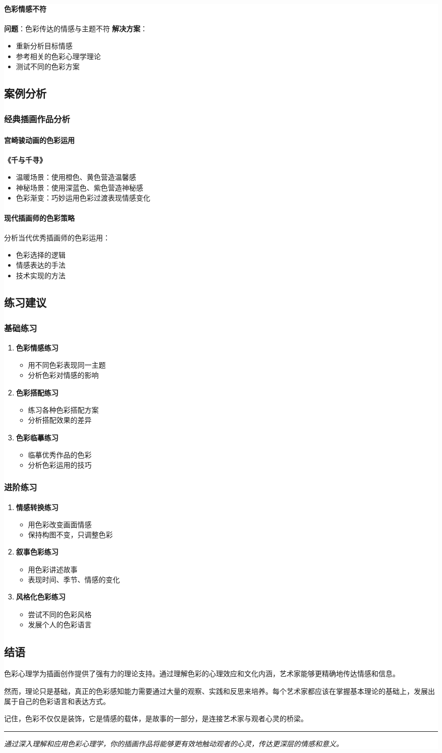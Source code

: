 #### 色彩情感不符

**问题**：色彩传达的情感与主题不符
**解决方案**：
- 重新分析目标情感
- 参考相关的色彩心理学理论
- 测试不同的色彩方案

## 案例分析

### 经典插画作品分析

#### 宫崎骏动画的色彩运用

**《千与千寻》**
- 温暖场景：使用橙色、黄色营造温馨感
- 神秘场景：使用深蓝色、紫色营造神秘感
- 色彩渐变：巧妙运用色彩过渡表现情感变化

#### 现代插画师的色彩策略

分析当代优秀插画师的色彩运用：
- 色彩选择的逻辑
- 情感表达的手法
- 技术实现的方法

## 练习建议

### 基础练习

1. **色彩情感练习**
   - 用不同色彩表现同一主题
   - 分析色彩对情感的影响

2. **色彩搭配练习**
   - 练习各种色彩搭配方案
   - 分析搭配效果的差异

3. **色彩临摹练习**
   - 临摹优秀作品的色彩
   - 分析色彩运用的技巧

### 进阶练习

1. **情感转换练习**
   - 用色彩改变画面情感
   - 保持构图不变，只调整色彩

2. **叙事色彩练习**
   - 用色彩讲述故事
   - 表现时间、季节、情感的变化

3. **风格化色彩练习**
   - 尝试不同的色彩风格
   - 发展个人的色彩语言

## 结语

色彩心理学为插画创作提供了强有力的理论支持。通过理解色彩的心理效应和文化内涵，艺术家能够更精确地传达情感和信息。

然而，理论只是基础，真正的色彩感知能力需要通过大量的观察、实践和反思来培养。每个艺术家都应该在掌握基本理论的基础上，发展出属于自己的色彩语言和表达方式。

记住，色彩不仅仅是装饰，它是情感的载体，是故事的一部分，是连接艺术家与观者心灵的桥梁。

---

*通过深入理解和应用色彩心理学，你的插画作品将能够更有效地触动观者的心灵，传达更深层的情感和意义。*